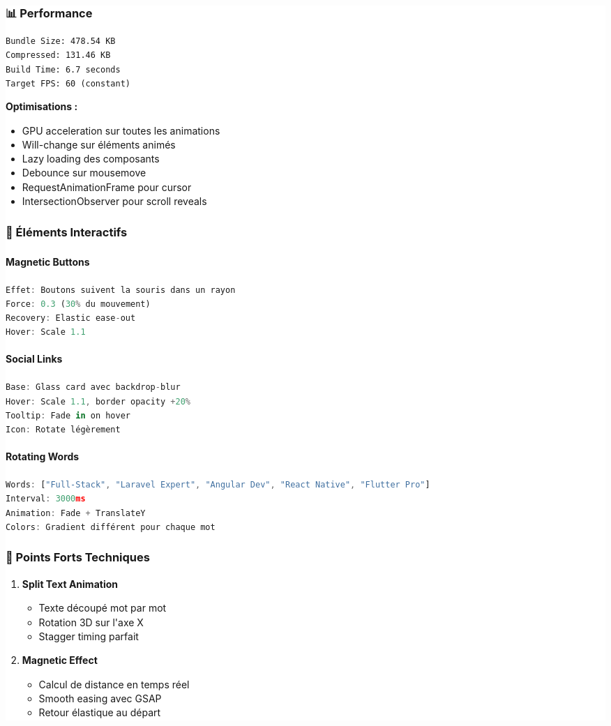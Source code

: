 ### 📊 Performance

```
Bundle Size: 478.54 KB
Compressed: 131.46 KB
Build Time: 6.7 seconds
Target FPS: 60 (constant)
```

**Optimisations :**
- GPU acceleration sur toutes les animations
- Will-change sur éléments animés
- Lazy loading des composants
- Debounce sur mousemove
- RequestAnimationFrame pour cursor
- IntersectionObserver pour scroll reveals

### 🎯 Éléments Interactifs

#### Magnetic Buttons
```javascript
Effet: Boutons suivent la souris dans un rayon
Force: 0.3 (30% du mouvement)
Recovery: Elastic ease-out
Hover: Scale 1.1
```

#### Social Links
```javascript
Base: Glass card avec backdrop-blur
Hover: Scale 1.1, border opacity +20%
Tooltip: Fade in on hover
Icon: Rotate légèrement
```

#### Rotating Words
```javascript
Words: ["Full-Stack", "Laravel Expert", "Angular Dev", "React Native", "Flutter Pro"]
Interval: 3000ms
Animation: Fade + TranslateY
Colors: Gradient différent pour chaque mot
```

### 🌟 Points Forts Techniques

1. **Split Text Animation**
   - Texte découpé mot par mot
   - Rotation 3D sur l'axe X
   - Stagger timing parfait

2. **Magnetic Effect**
   - Calcul de distance en temps réel
   - Smooth easing avec GSAP
   - Retour élastique au départ

